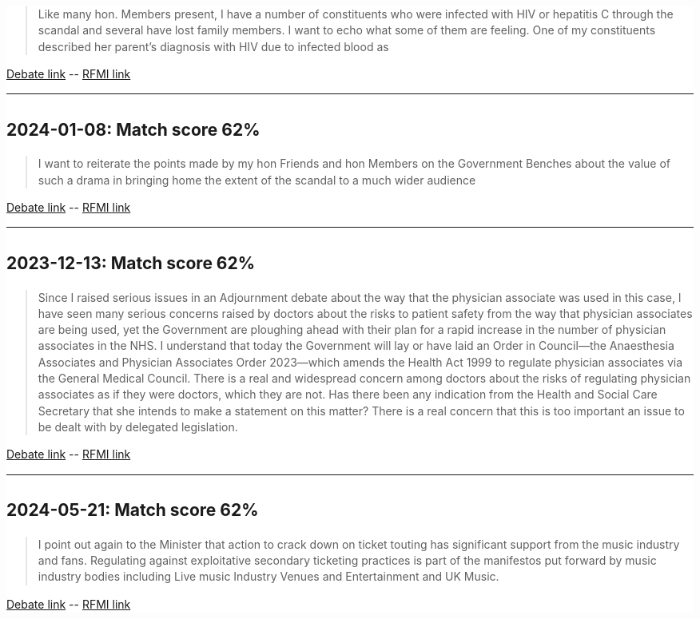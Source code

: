 >Like many hon. Members present, I have a number of constituents who were infected with HIV or hepatitis C through the scandal and several have lost family members. I want to echo what some of them are feeling. One of my constituents described her parent’s diagnosis with HIV due to infected blood as

[Debate link](https://www.theyworkforyou.com/debates/?id=2023-12-18d.1153.0)  --  [RFMI link](https://www.theyworkforyou.com/mp/11943/register)


---



## 2024-01-08: Match score 62%

>I want to reiterate the points made by my hon Friends and hon Members on the Government Benches about the value of such a drama in bringing home the extent of the scandal to a much wider audience

[Debate link](https://www.theyworkforyou.com/debates/?id=2024-01-08d.97.2)  --  [RFMI link](https://www.theyworkforyou.com/mp/11943/register)


---



## 2023-12-13: Match score 62%

>Since I raised serious issues in an Adjournment debate about the way that the physician associate was used in this case, I have seen many serious concerns raised by doctors about the risks to patient safety from the way that physician associates are being used, yet the Government are ploughing ahead with their plan for a rapid increase in the number of physician associates in the NHS. I understand that today the Government will lay or have laid an Order in Council—the Anaesthesia Associates and Physician Associates Order 2023—which amends the Health Act 1999 to regulate physician associates via the General Medical Council. There is a real and widespread concern among doctors about the risks of regulating physician associates as if they were doctors, which they are not. Has there been any indication from the Health and Social Care Secretary that she intends to make a statement on this matter? There is a real concern that this is too important an issue to be dealt with by delegated legislation.

[Debate link](https://www.theyworkforyou.com/debates/?id=2023-12-13c.921.1)  --  [RFMI link](https://www.theyworkforyou.com/mp/11943/register)


---



## 2024-05-21: Match score 62%

>I point out again to the Minister that action to crack down on ticket touting has significant support from the music industry and fans. Regulating against exploitative secondary ticketing practices is part of the manifestos put forward by music industry bodies including Live music Industry Venues and Entertainment and UK Music.

[Debate link](https://www.theyworkforyou.com/debates/?id=2024-05-21a.794.0)  --  [RFMI link](https://www.theyworkforyou.com/mp/11943/register)

